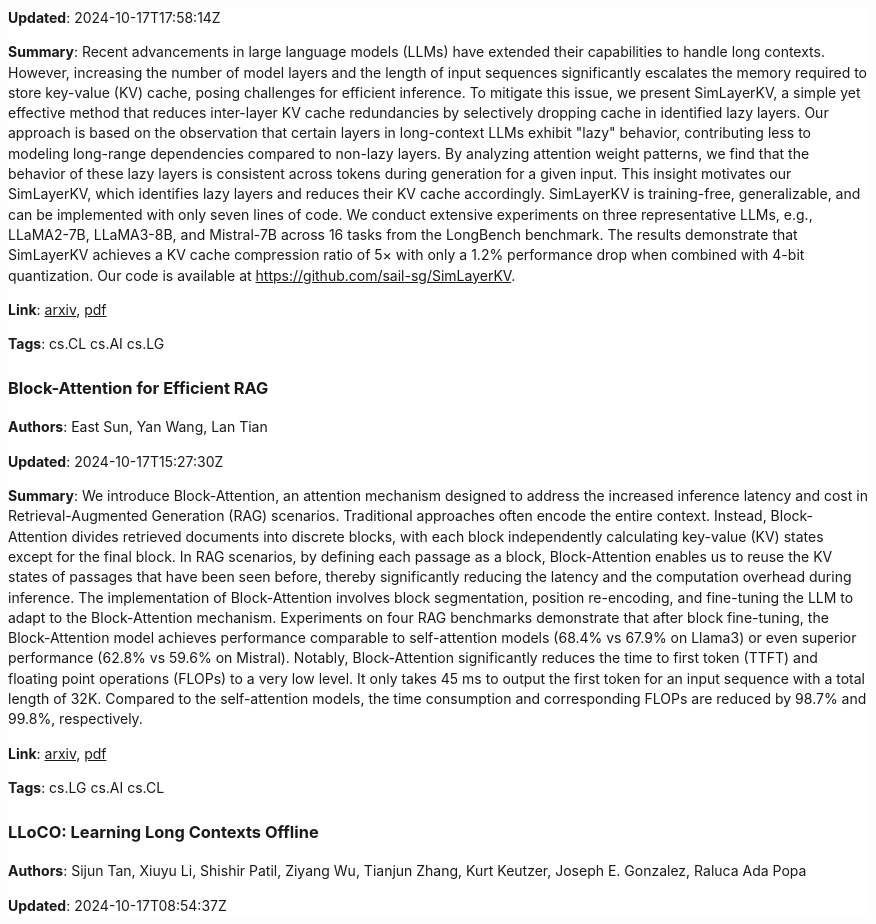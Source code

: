 **Updated**: 2024-10-17T17:58:14Z

**Summary**: Recent advancements in large language models (LLMs) have extended their capabilities to handle long contexts. However, increasing the number of model layers and the length of input sequences significantly escalates the memory required to store key-value (KV) cache, posing challenges for efficient inference. To mitigate this issue, we present SimLayerKV, a simple yet effective method that reduces inter-layer KV cache redundancies by selectively dropping cache in identified lazy layers. Our approach is based on the observation that certain layers in long-context LLMs exhibit "lazy" behavior, contributing less to modeling long-range dependencies compared to non-lazy layers. By analyzing attention weight patterns, we find that the behavior of these lazy layers is consistent across tokens during generation for a given input. This insight motivates our SimLayerKV, which identifies lazy layers and reduces their KV cache accordingly. SimLayerKV is training-free, generalizable, and can be implemented with only seven lines of code. We conduct extensive experiments on three representative LLMs, e.g., LLaMA2-7B, LLaMA3-8B, and Mistral-7B across 16 tasks from the LongBench benchmark. The results demonstrate that SimLayerKV achieves a KV cache compression ratio of 5$\times$ with only a 1.2% performance drop when combined with 4-bit quantization. Our code is available at https://github.com/sail-sg/SimLayerKV.

**Link**: [arxiv](http://arxiv.org/abs/2410.13846v1),  [pdf](http://arxiv.org/pdf/2410.13846v1)

**Tags**: cs.CL cs.AI cs.LG 



### Block-Attention for Efficient RAG
**Authors**: East Sun, Yan Wang, Lan Tian

**Updated**: 2024-10-17T15:27:30Z

**Summary**: We introduce Block-Attention, an attention mechanism designed to address the increased inference latency and cost in Retrieval-Augmented Generation (RAG) scenarios. Traditional approaches often encode the entire context. Instead, Block-Attention divides retrieved documents into discrete blocks, with each block independently calculating key-value (KV) states except for the final block. In RAG scenarios, by defining each passage as a block, Block-Attention enables us to reuse the KV states of passages that have been seen before, thereby significantly reducing the latency and the computation overhead during inference. The implementation of Block-Attention involves block segmentation, position re-encoding, and fine-tuning the LLM to adapt to the Block-Attention mechanism. Experiments on four RAG benchmarks demonstrate that after block fine-tuning, the Block-Attention model achieves performance comparable to self-attention models (68.4\% vs 67.9\% on Llama3) or even superior performance (62.8\% vs 59.6\% on Mistral). Notably, Block-Attention significantly reduces the time to first token (TTFT) and floating point operations (FLOPs) to a very low level. It only takes 45 ms to output the first token for an input sequence with a total length of 32K. Compared to the self-attention models, the time consumption and corresponding FLOPs are reduced by 98.7\% and 99.8\%, respectively.

**Link**: [arxiv](http://arxiv.org/abs/2409.15355v4),  [pdf](http://arxiv.org/pdf/2409.15355v4)

**Tags**: cs.LG cs.AI cs.CL 



### LLoCO: Learning Long Contexts Offline
**Authors**: Sijun Tan, Xiuyu Li, Shishir Patil, Ziyang Wu, Tianjun Zhang, Kurt Keutzer, Joseph E. Gonzalez, Raluca Ada Popa

**Updated**: 2024-10-17T08:54:37Z
